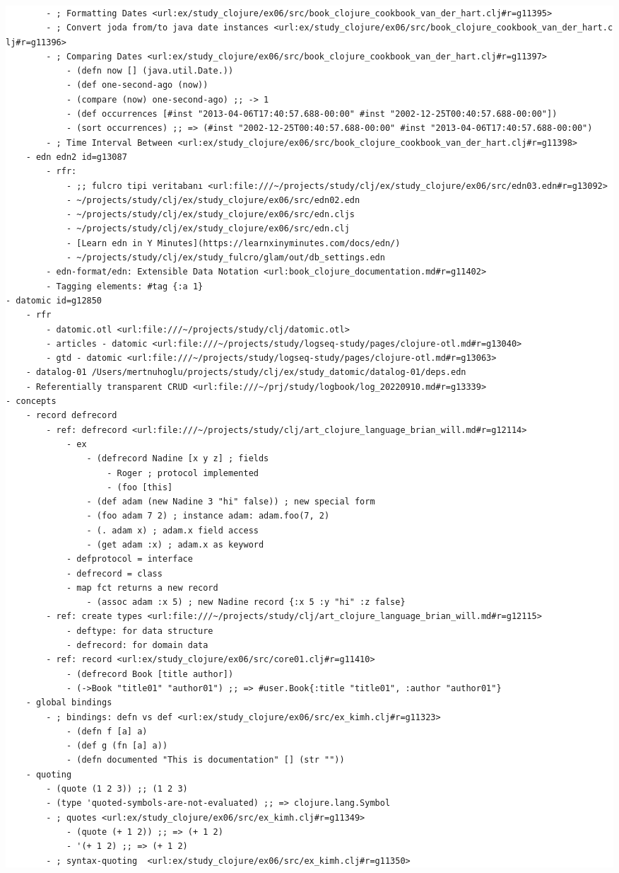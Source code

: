 			- ; Formatting Dates <url:ex/study_clojure/ex06/src/book_clojure_cookbook_van_der_hart.clj#r=g11395>
			- ; Convert joda from/to java date instances <url:ex/study_clojure/ex06/src/book_clojure_cookbook_van_der_hart.clj#r=g11396>
			- ; Comparing Dates <url:ex/study_clojure/ex06/src/book_clojure_cookbook_van_der_hart.clj#r=g11397>
				- (defn now [] (java.util.Date.))
				- (def one-second-ago (now))
				- (compare (now) one-second-ago) ;; -> 1
				- (def occurrences [#inst "2013-04-06T17:40:57.688-00:00" #inst "2002-12-25T00:40:57.688-00:00"])
				- (sort occurrences) ;; => (#inst "2002-12-25T00:40:57.688-00:00" #inst "2013-04-06T17:40:57.688-00:00")
			- ; Time Interval Between <url:ex/study_clojure/ex06/src/book_clojure_cookbook_van_der_hart.clj#r=g11398>
		- edn edn2 id=g13087
			- rfr:
				- ;; fulcro tipi veritabanı <url:file:///~/projects/study/clj/ex/study_clojure/ex06/src/edn03.edn#r=g13092>
				- ~/projects/study/clj/ex/study_clojure/ex06/src/edn02.edn
				- ~/projects/study/clj/ex/study_clojure/ex06/src/edn.cljs
				- ~/projects/study/clj/ex/study_clojure/ex06/src/edn.clj
				- [Learn edn in Y Minutes](https://learnxinyminutes.com/docs/edn/)
				- ~/projects/study/clj/ex/study_fulcro/glam/out/db_settings.edn
			- edn-format/edn: Extensible Data Notation <url:book_clojure_documentation.md#r=g11402>
			- Tagging elements: #tag {:a 1}
	- datomic id=g12850
		- rfr
			- datomic.otl <url:file:///~/projects/study/clj/datomic.otl>
			- articles - datomic <url:file:///~/projects/study/logseq-study/pages/clojure-otl.md#r=g13040>
			- gtd - datomic <url:file:///~/projects/study/logseq-study/pages/clojure-otl.md#r=g13063>
		- datalog-01 /Users/mertnuhoglu/projects/study/clj/ex/study_datomic/datalog-01/deps.edn
		- Referentially transparent CRUD <url:file:///~/prj/study/logbook/log_20220910.md#r=g13339>
	- concepts
		- record defrecord
			- ref: defrecord <url:file:///~/projects/study/clj/art_clojure_language_brian_will.md#r=g12114>
				- ex
					- (defrecord Nadine [x y z] ; fields
						- Roger ; protocol implemented
						- (foo [this]
					- (def adam (new Nadine 3 "hi" false)) ; new special form
					- (foo adam 7 2) ; instance adam: adam.foo(7, 2)
					- (. adam x) ; adam.x field access
					- (get adam :x) ; adam.x as keyword
				- defprotocol = interface
				- defrecord = class
				- map fct returns a new record
					- (assoc adam :x 5) ; new Nadine record {:x 5 :y "hi" :z false}
			- ref: create types <url:file:///~/projects/study/clj/art_clojure_language_brian_will.md#r=g12115>
				- deftype: for data structure
				- defrecord: for domain data
			- ref: record <url:ex/study_clojure/ex06/src/core01.clj#r=g11410>
				- (defrecord Book [title author])
				- (->Book "title01" "author01") ;; => #user.Book{:title "title01", :author "author01"}
		- global bindings
			- ; bindings: defn vs def <url:ex/study_clojure/ex06/src/ex_kimh.clj#r=g11323>
				- (defn f [a] a)
				- (def g (fn [a] a))
				- (defn documented "This is documentation" [] (str ""))
		- quoting
			- (quote (1 2 3)) ;; (1 2 3)
			- (type 'quoted-symbols-are-not-evaluated) ;; => clojure.lang.Symbol
			- ; quotes <url:ex/study_clojure/ex06/src/ex_kimh.clj#r=g11349>
				- (quote (+ 1 2)) ;; => (+ 1 2)
				- '(+ 1 2) ;; => (+ 1 2)
			- ; syntax-quoting  <url:ex/study_clojure/ex06/src/ex_kimh.clj#r=g11350>
